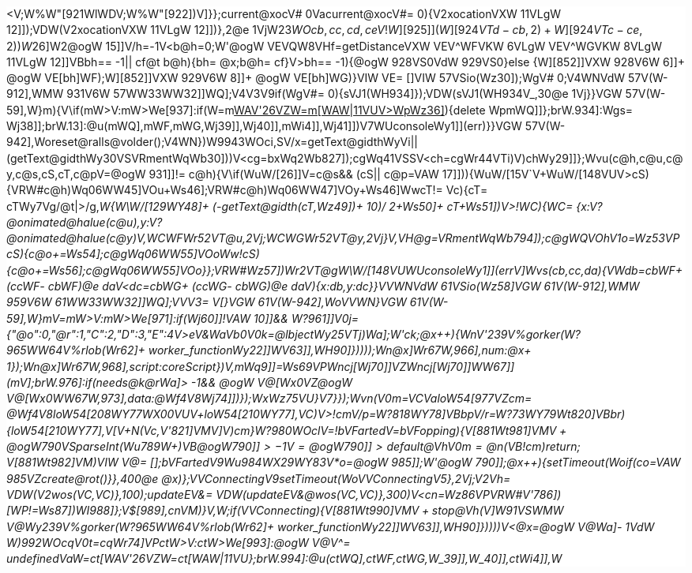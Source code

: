 <V;W%W"[921WlWDV;W%W"[922])V]}};current@xocV# 0Vacurrent@xocV#= 0){V2xocationVXW 11VLgW 12]]);VDW(V2xocationVXW 11VLgW 12]])},2@e 1VjW$23WOcb,cc,cd,ceV!W][925]](W][924VTd- cb,2)+ W][924VTc- ce,2))W$26]W2@ogW 15]]V/h=-1V<b@h=0;W\'@ogW VEVQW8VHf=getDistanceVXW VEV^WFVKW 6VLgW VEV^WGVKW 8VLgW 11VLgW 12]]VBbh== -1|| cf@t b@h){bh= @x;b@h= cf}V>bh==  -1){@ogW 928VS0VdW 929VS0}else {W][852]]VXW 928V6W 6]]+ @ogW VE[bh]WF);W][852]]VXW 929V6W 8]]+ @ogW VE[bh]WG)}VIW VE= []VIW 57VSio(Wz30]);WgV# 0;V4WNVdW 57V(W-912],WMW 931V6W 57WW33WW32]]WQ];V4V3V9if(WgV#= 0){sVJ1(WH934]});VDW(sVJ1(WH934V_,30@e 1Vj}}VGW 57V(W-59],W}m){V\\if(mW>V:mW>We[937]:if(W=m[WAV\'26VZW=m[WAW|11VUV>WpWz36]](mWQ])){delete WpmWQ]]};brW.934]:Wgs= Wj38]];brW.13]:@u(mWQ],mWF,mWG,Wj39]],Wj40]],mWi4]],Wj41]])V7WUconsoleWy1]](err)}}VGW 57V(W-942],Woreset@ralls@volder();V4WN})W9943WOci,SV/x=getText@gidthWyVi|| (getText@gidthWy30VSVRmentWqWb30]))V<cg=bxWq2Wb827]);cgWq41VSSV<ch=cgWr44VTi)V)chWy29]]};Wvu(c@h,c@u,c@y,c@s,cS,cT,c@pV=@ogW 931]]!= c@h){V\\if(WuW/[26]]V=c@s&& (cS|| c@p=VAW 17]])){WuW/[15V`V+WuW/[148VUV>cS){VRW#c@h)Wq06WW45]VOu+Ws46];VRW#c@h)Wq06WW47]VOy+Ws46]WwcT!= Vc){cT= cTWy7Vg/@t|>/g,_W{W\\W/[129WY48]+ (-getText@gidth(cT,Wz49])+ 10)/ 2+Ws50]+ cT+Ws51])V>!WC){WC= {x:V?@onimated@halue(c@u),y:V?@onimated@halue(c@y)V,WCWFWr52VT@u,2Vj;WCWGWr52VT@y,2Vj}V,VH@g=VRmentWqWb794]);c@gWQVOhV1o=Wz53VPcS){c@o+=Ws54];c@gWq06WW55]VOoWw!cS){c@o+=Ws56];c@gWq06WW55]VOo}};VRW#Wz57])Wr2VT@gW\\W/[148VUWUconsoleWy1]](errV]Wvs(cb,cc,da){VWdb=cbWF+ (ccWF- cbWF)@e daV<dc=cbWG+ (ccWG- cbWG)@e daV){x:db,y:dc}}VVWNVdW 61VSio(Wz58]VGW 61V(W-912],WMW 959V6W 61WW33WW32]]WQ];VVV3= V[}VGW 61V(W-942],WoVVWN}VGW 61V(W-59],W}mV=mW>V:mW>We[971]:if(Wj60]]!VAW 10]]&& W?961]]V0j={"@o":0,"@r":1,"C":2,"D":3,"E":4V>eV&WaVb0V0k=@lbjectWy25VTj)Wa];W\'ck;@x++){WnV\'239V%gorker(W?965WW64V%rlob(Wr62]+ worker_functionWy22]]WV63]],WH90]}))));Wn@x]Wr67W,966],num:@x+ 1});Wn@x]Wr67W,968],script:coreScript})V,mWq9]]=Ws69VPWncj[Wj70]]VZWncj[Wj70]]WW67]](mV];brW.976]:if(needs@k@rWa]> -1&& @ogW V@[Wx0VZ@ogW V@[Wx0WW67W,973],data:@Wf4V8Wj74]])});WxWz75VU}V7}});Wvn(V0m=VCValoW54[977VZcm= @Wf4V8loW54[208WY77WX00VUV+loW54[210WY77],VC)V>!cmV/p=W?818WY78]VBbpV/r=W?73WY79Wt820]VBbr){loW54[210WY77],V[V+N(Vc,V\'821]VMV]V)cm}W?980WOclV=!bVFartedV=bVFopping){V$[881Wt981]VMV+@ogW 790VSparseInt(Wu789W+)VB@ogW 790]]>  -1V=@ogW 790]]> default@VhV0m=@n(VB!cm){return};V$[881Wt982]VM)VIW V@= [];bVFartedV9Wu984WX29WY83V*o=@ogW 985]];W\'@ogW 790]];@x++){setTimeout(Woif(co=VAW 985VZcreate@rot()}},400@e @x)};VVConnectingV9setTimeout(WoVVConnectingV5},2Vj;V2Vh= VDW(V2wos(VC,VC)},100);updateEV&= VDW(updateEV&@wos(VC,VC)},300)V<cn=Wz86VPVRW#V\'786])[WP!=Ws87])WI988]};V$[989],cnVM)}V,W;if(VVConnecting){V$[881Wt990]VMV+stop@Vh(V]W$91VSWMW V@Wy239V%gorker(W?965WW64V%rlob(Wr62]+ worker_functionWy22]]WV63]],WH90]}))))V<@x=@ogW V@Wa]- 1VdW W)992WOcqV0t=cqWr74]VPctW>V:ctW>We[993]:@ogW V@V^= undefinedVaW=ct[WAV\'26VZW=ct[WAW|11VU};brW.994]:@u(ctWQ],ctWF,ctWG,W_39]],W_40]],ctWi4]],W_